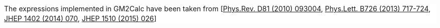 The expressions implemented in GM2Calc have been taken from
[<a href="http://arxiv.org/abs/1003.5820">Phys.Rev. D81 (2010) 093004</a>,
 <a href="http://arxiv.org/abs/1309.0980">Phys.Lett. B726 (2013) 717-724</a>,
 <a href="http://arxiv.org/abs/1311.1775">JHEP 1402 (2014) 070</a>,
 <a href="http://arxiv.org/abs/1504.05500">JHEP 1510 (2015) 026</a>]
